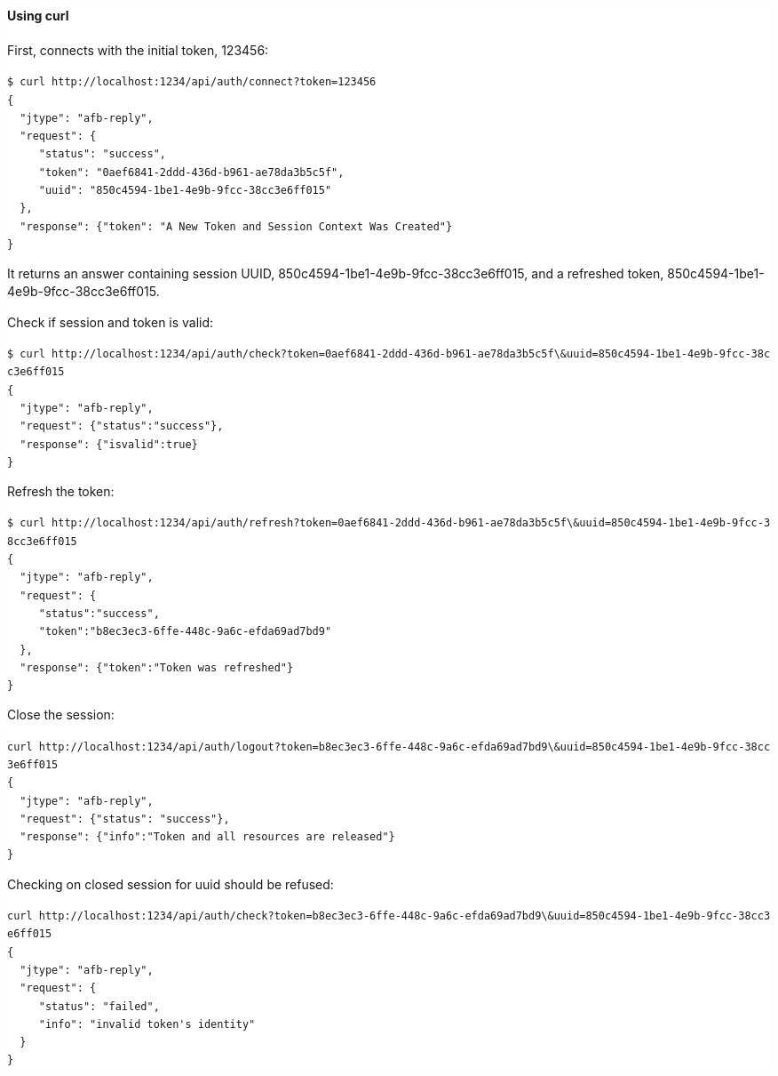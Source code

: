 #### Using curl

First, connects with the initial token, 123456:

    $ curl http://localhost:1234/api/auth/connect?token=123456
    {
      "jtype": "afb-reply",
      "request": {
         "status": "success",
         "token": "0aef6841-2ddd-436d-b961-ae78da3b5c5f",
         "uuid": "850c4594-1be1-4e9b-9fcc-38cc3e6ff015"
      },
      "response": {"token": "A New Token and Session Context Was Created"}
    }

It returns an answer containing session UUID, 850c4594-1be1-4e9b-9fcc-38cc3e6ff015,
and a refreshed token, 850c4594-1be1-4e9b-9fcc-38cc3e6ff015.

Check if session and token is valid:

    $ curl http://localhost:1234/api/auth/check?token=0aef6841-2ddd-436d-b961-ae78da3b5c5f\&uuid=850c4594-1be1-4e9b-9fcc-38cc3e6ff015
    {
      "jtype": "afb-reply",
      "request": {"status":"success"},
      "response": {"isvalid":true}
    }

Refresh the token:

    $ curl http://localhost:1234/api/auth/refresh?token=0aef6841-2ddd-436d-b961-ae78da3b5c5f\&uuid=850c4594-1be1-4e9b-9fcc-38cc3e6ff015
    {
      "jtype": "afb-reply",
      "request": {
         "status":"success",
         "token":"b8ec3ec3-6ffe-448c-9a6c-efda69ad7bd9"
      },
      "response": {"token":"Token was refreshed"}
    }

Close the session:

    curl http://localhost:1234/api/auth/logout?token=b8ec3ec3-6ffe-448c-9a6c-efda69ad7bd9\&uuid=850c4594-1be1-4e9b-9fcc-38cc3e6ff015
    {
      "jtype": "afb-reply",
      "request": {"status": "success"},
      "response": {"info":"Token and all resources are released"}
    }

Checking on closed session for uuid should be refused:

    curl http://localhost:1234/api/auth/check?token=b8ec3ec3-6ffe-448c-9a6c-efda69ad7bd9\&uuid=850c4594-1be1-4e9b-9fcc-38cc3e6ff015
    {
      "jtype": "afb-reply",
      "request": {
         "status": "failed",
         "info": "invalid token's identity"
      }
    }
